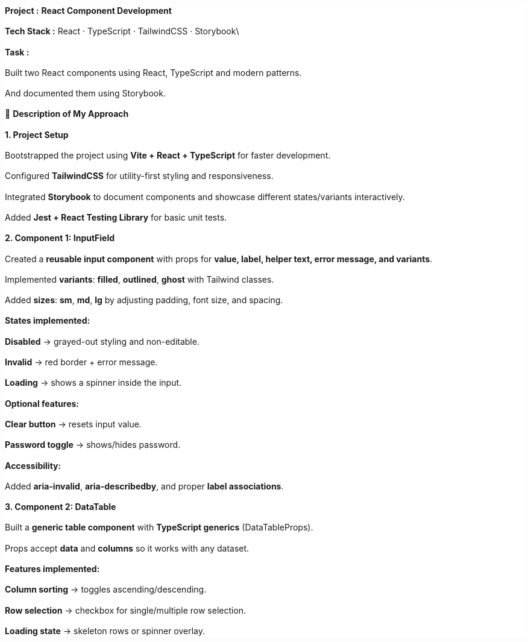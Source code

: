 **Project :** **React Component Development**

**Tech Stack :** React · TypeScript · TailwindCSS · Storybook\

**Task :**

Built two React components using React, TypeScript and modern patterns.

And documented them using Storybook.


📘 **Description of My Approach**

**1. Project Setup**

Bootstrapped the project using **Vite + React + TypeScript** for faster development.

Configured **TailwindCSS** for utility-first styling and responsiveness.

Integrated **Storybook** to document components and showcase different states/variants interactively.

Added **Jest + React Testing Library** for basic unit tests.

**2. Component 1: InputField**

Created a **reusable input component** with props for **value, label, helper text, error message, and variants**.

Implemented **variants**: **filled**, **outlined**, **ghost** with Tailwind classes.

Added **sizes**: **sm**, **md**, **lg** by adjusting padding, font size, and spacing.

**States implemented:**

**Disabled** → grayed-out styling and non-editable.

**Invalid** → red border + error message.

**Loading** → shows a spinner inside the input.

**Optional features:**

**Clear button** → resets input value.

**Password toggle** → shows/hides password.

**Accessibility:**

Added **aria-invalid**, **aria-describedby**, and proper **label associations**.

**3. Component 2: DataTable**

Built a **generic table component** with **TypeScript generics** (DataTableProps<T>).

Props accept **data** and **columns** so it works with any dataset.

**Features implemented:**

**Column sorting** → toggles ascending/descending.

**Row selection** → checkbox for single/multiple row selection.

**Loading state** → skeleton rows or spinner overlay.
